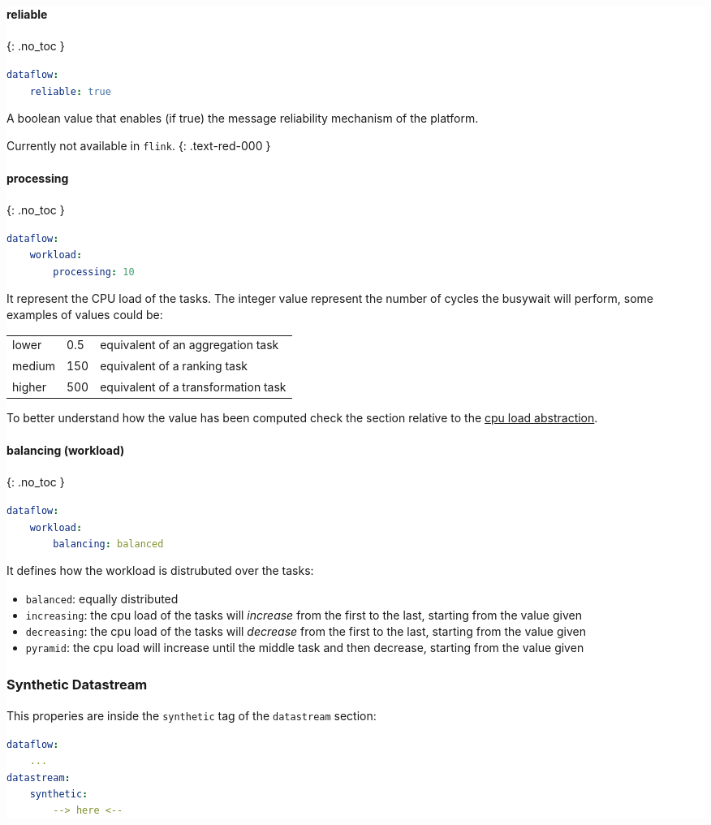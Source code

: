 #### reliable
{: .no_toc }

```yaml
dataflow:
    reliable: true
```
A boolean value that enables (if true) the message reliability mechanism of the platform.

Currently not available in `flink`.
{: .text-red-000 }

#### processing
{: .no_toc }

```yaml
dataflow:
    workload:
        processing: 10
```
It represent the CPU load of the tasks. The integer value represent the number of cycles the busywait will perform, some examples of values could be:

<table>
<tr><td> lower </td><td> 0.5 </td><td> equivalent of an aggregation task </td></tr>
<tr><td> medium </td><td> 150 </td><td> equivalent of a ranking task </td></tr>
<tr><td> higher </td><td> 500 </td><td> equivalent of a transformation task </td></tr>
</table>

To better understand how the value has been computed check the section relative to the [cpu load abstraction](implementation/cpu_load_abstraction.html#cpu-load-abstraction).

#### balancing (workload)
{: .no_toc }

```yaml
dataflow:
    workload:
        balancing: balanced
```

It defines how the workload is distrubuted over the tasks:
* `balanced`: equally distributed
* `increasing`: the cpu load of the tasks will _increase_ from the first to the last, starting from the value given
* `decreasing`: the cpu load of the tasks will _decrease_ from the first to the last, starting from the value given
* `pyramid`: the cpu load will increase until the middle task and then decrease, starting from the value given


### Synthetic Datastream

This properies are inside the `synthetic` tag of the `datastream` section: 
```yaml
dataflow:
    ...
datastream:
    synthetic:
        --> here <--
```
